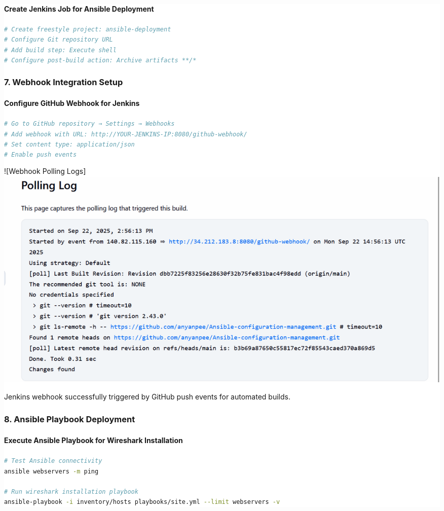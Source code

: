 #### Create Jenkins Job for Ansible Deployment
```bash
# Create freestyle project: ansible-deployment
# Configure Git repository URL
# Add build step: Execute shell
# Configure post-build action: Archive artifacts **/*
```

### 7. Webhook Integration Setup

#### Configure GitHub Webhook for Jenkins
```bash
# Go to GitHub repository → Settings → Webhooks
# Add webhook with URL: http://YOUR-JENKINS-IP:8080/github-webhook/
# Set content type: application/json
# Enable push events
```

![Webhook Polling Logs]
![](<webhook-polling-logs-triiger-build-Screenshot .png>)

Jenkins webhook successfully triggered by GitHub push events for automated builds.

### 8. Ansible Playbook Deployment

#### Execute Ansible Playbook for Wireshark Installation
```bash
# Test Ansible connectivity
ansible webservers -m ping

# Run wireshark installation playbook
ansible-playbook -i inventory/hosts playbooks/site.yml --limit webservers -v
```
